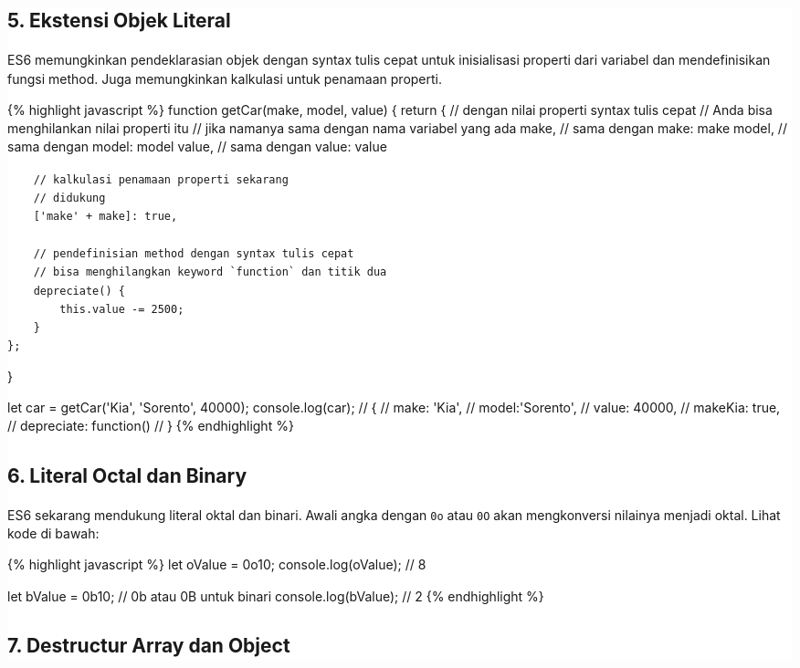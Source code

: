 ## 5. Ekstensi Objek Literal

ES6 memungkinkan pendeklarasian objek dengan syntax tulis cepat untuk inisialisasi properti dari variabel dan mendefinisikan fungsi method. Juga memungkinkan kalkulasi untuk penamaan properti.

{% highlight javascript %}
function getCar(make, model, value) {
    return {
        // dengan nilai properti syntax tulis cepat
        // Anda bisa menghilankan nilai properti itu
        // jika namanya sama dengan nama variabel yang ada
        make,  // sama dengan make: make
        model, // sama dengan model: model
        value, // sama dengan value: value

        // kalkulasi penamaan properti sekarang
        // didukung
        ['make' + make]: true,

        // pendefinisian method dengan syntax tulis cepat
        // bisa menghilangkan keyword `function` dan titik dua
        depreciate() {
            this.value -= 2500;
        }
    };
}

let car = getCar('Kia', 'Sorento', 40000);
console.log(car);
// {
//     make: 'Kia',
//     model:'Sorento',
//     value: 40000,
//     makeKia: true,
//     depreciate: function()
// }
{% endhighlight %}

## 6. Literal Octal dan Binary

ES6 sekarang mendukung literal oktal dan binari. Awali angka dengan `0o` atau `0O` akan mengkonversi nilainya menjadi oktal. Lihat kode di bawah:

{% highlight javascript %}
let oValue = 0o10;
console.log(oValue); // 8

let bValue = 0b10; // 0b atau 0B untuk binari
console.log(bValue); // 2
{% endhighlight %}

## 7. Destructur Array dan Object
